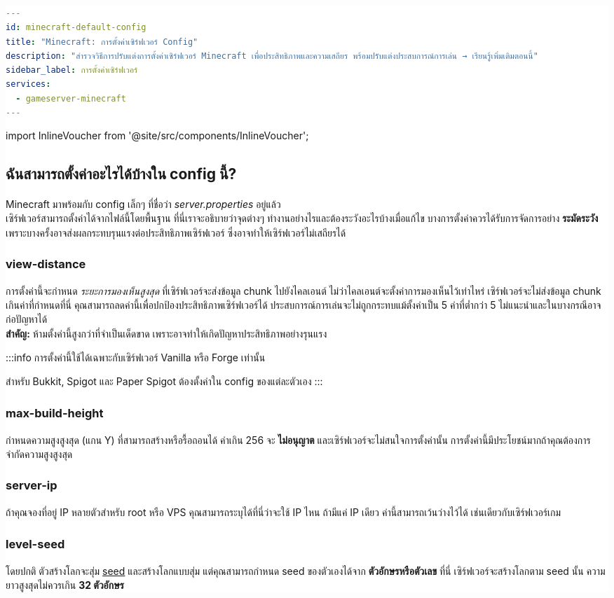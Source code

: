 ```yaml
---
id: minecraft-default-config
title: "Minecraft: การตั้งค่าเซิร์ฟเวอร์ Config"
description: "สำรวจวิธีการปรับแต่งการตั้งค่าเซิร์ฟเวอร์ Minecraft เพื่อประสิทธิภาพและความเสถียร พร้อมปรับแต่งประสบการณ์การเล่น → เรียนรู้เพิ่มเติมตอนนี้"
sidebar_label: การตั้งค่าเซิร์ฟเวอร์
services:
  - gameserver-minecraft
---
```


import InlineVoucher from '@site/src/components/InlineVoucher';

## ฉันสามารถตั้งค่าอะไรได้บ้างใน config นี้?

Minecraft มาพร้อมกับ config เล็กๆ ที่ชื่อว่า *server.properties* อยู่แล้ว  
เซิร์ฟเวอร์สามารถตั้งค่าได้จากไฟล์นี้โดยพื้นฐาน ที่นี่เราจะอธิบายว่าจุดต่างๆ ทำงานอย่างไรและต้องระวังอะไรบ้างเมื่อแก้ไข บางการตั้งค่าควรได้รับการจัดการอย่าง **ระมัดระวัง** เพราะบางครั้งอาจส่งผลกระทบรุนแรงต่อประสิทธิภาพเซิร์ฟเวอร์ ซึ่งอาจทำให้เซิร์ฟเวอร์ไม่เสถียรได้

<InlineVoucher />

### view-distance

การตั้งค่านี้จะกำหนด *ระยะการมองเห็นสูงสุด* ที่เซิร์ฟเวอร์จะส่งข้อมูล chunk ไปยังไคลเอนต์ ไม่ว่าไคลเอนต์จะตั้งค่าการมองเห็นไว้เท่าไหร่ เซิร์ฟเวอร์จะไม่ส่งข้อมูล chunk เกินค่าที่กำหนดที่นี่ คุณสามารถลดค่านี้เพื่อปกป้องประสิทธิภาพเซิร์ฟเวอร์ได้ ประสบการณ์การเล่นจะไม่ถูกกระทบแม้ตั้งค่าเป็น 5 ค่าที่ต่ำกว่า 5 ไม่แนะนำและในบางกรณีอาจก่อปัญหาได้  
**สำคัญ:** ห้ามตั้งค่านี้สูงกว่าที่จำเป็นเด็ดขาด เพราะอาจทำให้เกิดปัญหาประสิทธิภาพอย่างรุนแรง

:::info
การตั้งค่านี้ใช้ได้เฉพาะกับเซิร์ฟเวอร์ Vanilla หรือ Forge เท่านั้น

สำหรับ Bukkit, Spigot และ Paper Spigot ต้องตั้งค่าใน config ของแต่ละตัวเอง
:::

### max-build-height

กำหนดความสูงสูงสุด (แกน Y) ที่สามารถสร้างหรือรื้อถอนได้ ค่าเกิน 256 จะ **ไม่อนุญาต** และเซิร์ฟเวอร์จะไม่สนใจการตั้งค่านั้น การตั้งค่านี้มีประโยชน์มากถ้าคุณต้องการจำกัดความสูงสูงสุด

### server-ip

ถ้าคุณจองที่อยู่ IP หลายตัวสำหรับ root หรือ VPS คุณสามารถระบุได้ที่นี่ว่าจะใช้ IP ไหน ถ้ามีแค่ IP เดียว ค่านี้สามารถเว้นว่างไว้ได้ เช่นเดียวกับเซิร์ฟเวอร์เกม

### level-seed

โดยปกติ ตัวสร้างโลกจะสุ่ม [seed](https://minecraft.fandom.com/wiki/Seed_(level_generation)) และสร้างโลกแบบสุ่ม  
แต่คุณสามารถกำหนด seed ของตัวเองได้จาก **ตัวอักษรหรือตัวเลข** ที่นี่ เซิร์ฟเวอร์จะสร้างโลกตาม seed นั้น ความยาวสูงสุดไม่ควรเกิน **32 ตัวอักษร**
